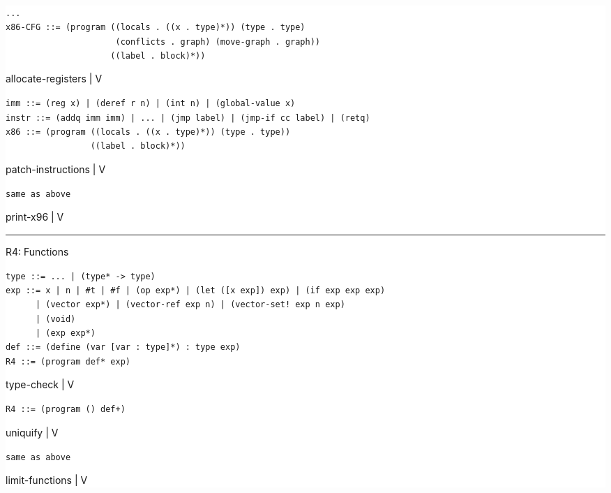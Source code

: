     ...
    x86-CFG ::= (program ((locals . ((x . type)*)) (type . type) 
                          (conflicts . graph) (move-graph . graph))
                         ((label . block)*))

allocate-registers
|
V

    imm ::= (reg x) | (deref r n) | (int n) | (global-value x)
    instr ::= (addq imm imm) | ... | (jmp label) | (jmp-if cc label) | (retq) 
    x86 ::= (program ((locals . ((x . type)*)) (type . type))
                     ((label . block)*))

patch-instructions
|
V

    same as above

print-x96
|
V

--------------------------------------------------------------------------------

R4: Functions

    type ::= ... | (type* -> type)
    exp ::= x | n | #t | #f | (op exp*) | (let ([x exp]) exp) | (if exp exp exp)
          | (vector exp*) | (vector-ref exp n) | (vector-set! exp n exp)
          | (void)
          | (exp exp*)
    def ::= (define (var [var : type]*) : type exp)
    R4 ::= (program def* exp)

type-check
|
V

    R4 ::= (program () def+)

uniquify
|
V

    same as above

limit-functions
|
V
